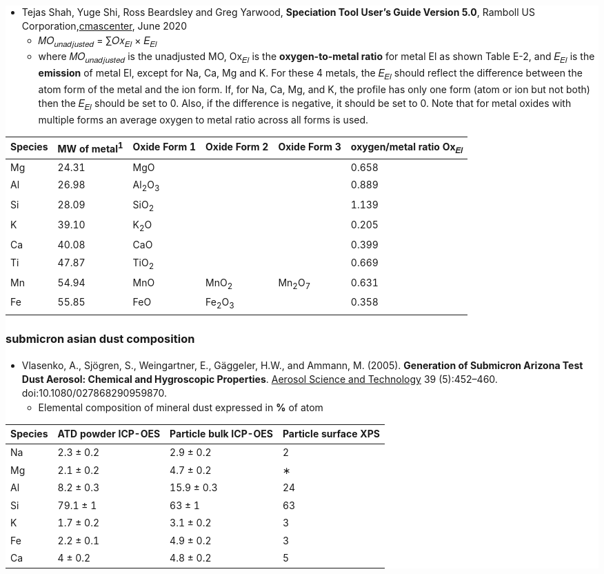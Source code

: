 
- Tejas Shah, Yuge Shi, Ross Beardsley and Greg Yarwood, **Speciation Tool User’s Guide Version 5.0**, Ramboll US Corporation,[cmascenter](https://www.cmascenter.org/speciation_tool/documentation/5.0/Ramboll_sptool_users_guide_V5.pdf), June 2020
  - 𝑀𝑂<sub>𝑢𝑛𝑎𝑑𝑗𝑢𝑠𝑡𝑒𝑑</sub> = ∑𝑂𝑥<sub>𝐸𝑙</sub> × 𝐸<sub>𝐸𝑙</sub>
  - where 𝑀𝑂<sub>𝑢𝑛𝑎𝑑𝑗𝑢𝑠𝑡𝑒𝑑</sub> is the unadjusted MO, Ox<sub>𝐸𝑙</sub> is the **oxygen-to-metal ratio** for metal El as shown Table E-2, and 𝐸<sub>𝐸𝑙</sub> is the **emission** of metal El, except for Na, Ca, Mg and K. For these 4 metals, the 𝐸<sub>𝐸𝑙</sub> should reflect the difference between the atom form of the metal and the ion form. If, for Na, Ca, Mg, and K, the profile has only one form (atom or ion but not both) then the 𝐸<sub>𝐸𝑙</sub> should be set to 0. Also, if the difference is negative, it should be set to 0. Note that for metal oxides with multiple forms an average oxygen to metal ratio across all forms is used.

|Species|MW of metal<sup>1</sup>|Oxide Form 1|Oxide Form 2|Oxide Form 3|oxygen/metal ratio Ox<sub>𝐸𝑙</sub>|
|-|-|-|-|-|-|
|Mg|24.31|MgO|||0.658|
|Al|26.98|Al<sub>2</sub>O<sub>3</sub>|||0.889|
|Si|28.09|SiO<sub>2</sub>|||1.139|
|K|39.10|K<sub>2</sub>O|||0.205|
|Ca|40.08|CaO|||0.399|
|Ti|47.87|TiO<sub>2</sub>|||0.669|
|Mn|54.94|MnO|MnO<sub>2</sub>|Mn<sub>2</sub>O<sub>7</sub>|0.631|
|Fe|55.85|FeO|Fe<sub>2</sub>O<sub>3</sub>||0.358|

### submicron asian dust composition
- Vlasenko, A., Sjögren, S., Weingartner, E., Gäggeler, H.W., and Ammann, M. (2005). **Generation of Submicron Arizona Test Dust Aerosol: Chemical and Hygroscopic Properties**. [Aerosol Science and Technology](https://www.tandfonline.com/doi/pdf/10.1080/027868290959870) 39 (5):452–460. doi:10.1080/027868290959870.
  - Elemental composition of mineral dust expressed in **%** of atom

|Species|ATD powder ICP-OES|Particle bulk ICP-OES|Particle surface  XPS|
|-|-|-|-|
|Na|2.3 ± 0.2|2.9 ± 0.2|2|
|Mg|2.1 ± 0.2|4.7 ± 0.2|∗|
|Al|8.2 ± 0.3|15.9 ± 0.3|24|
|Si|79.1 ± 1|63 ± 1|63|
|K|1.7 ± 0.2|3.1 ± 0.2|3|
|Fe|2.2 ± 0.1|4.9 ± 0.2|3|
|Ca|4 ± 0.2|4.8 ± 0.2|5|
